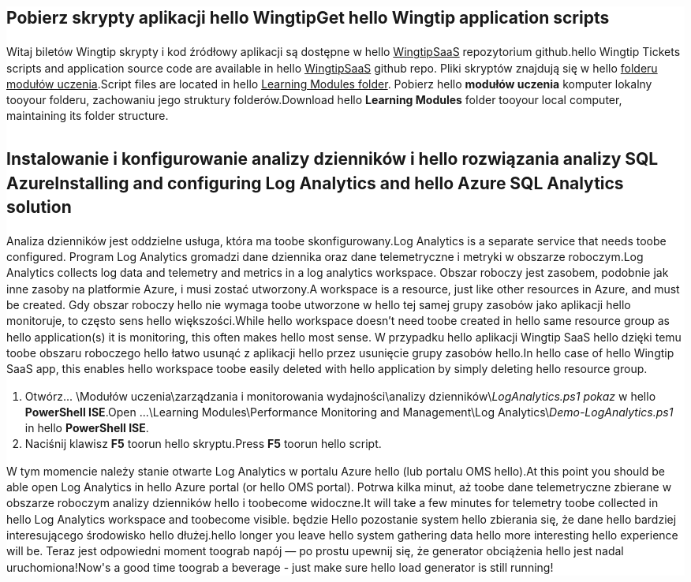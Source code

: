 ## <a name="get-hello-wingtip-application-scripts"></a><span data-ttu-id="e1fd7-136">Pobierz skrypty aplikacji hello Wingtip</span><span class="sxs-lookup"><span data-stu-id="e1fd7-136">Get hello Wingtip application scripts</span></span>

<span data-ttu-id="e1fd7-137">Witaj biletów Wingtip skrypty i kod źródłowy aplikacji są dostępne w hello [WingtipSaaS](https://github.com/Microsoft/WingtipSaaS) repozytorium github.</span><span class="sxs-lookup"><span data-stu-id="e1fd7-137">hello Wingtip Tickets scripts and application source code are available in hello [WingtipSaaS](https://github.com/Microsoft/WingtipSaaS) github repo.</span></span> <span data-ttu-id="e1fd7-138">Pliki skryptów znajdują się w hello [folderu modułów uczenia](https://github.com/Microsoft/WingtipSaaS/tree/master/Learning%20Modules).</span><span class="sxs-lookup"><span data-stu-id="e1fd7-138">Script files are located in hello [Learning Modules folder](https://github.com/Microsoft/WingtipSaaS/tree/master/Learning%20Modules).</span></span> <span data-ttu-id="e1fd7-139">Pobierz hello **modułów uczenia** komputer lokalny tooyour folderu, zachowaniu jego struktury folderów.</span><span class="sxs-lookup"><span data-stu-id="e1fd7-139">Download hello **Learning Modules** folder tooyour local computer, maintaining its folder structure.</span></span>

## <a name="installing-and-configuring-log-analytics-and-hello-azure-sql-analytics-solution"></a><span data-ttu-id="e1fd7-140">Instalowanie i konfigurowanie analizy dzienników i hello rozwiązania analizy SQL Azure</span><span class="sxs-lookup"><span data-stu-id="e1fd7-140">Installing and configuring Log Analytics and hello Azure SQL Analytics solution</span></span>

<span data-ttu-id="e1fd7-141">Analiza dzienników jest oddzielne usługa, która ma toobe skonfigurowany.</span><span class="sxs-lookup"><span data-stu-id="e1fd7-141">Log Analytics is a separate service that needs toobe configured.</span></span> <span data-ttu-id="e1fd7-142">Program Log Analytics gromadzi dane dziennika oraz dane telemetryczne i metryki w obszarze roboczym.</span><span class="sxs-lookup"><span data-stu-id="e1fd7-142">Log Analytics collects log data and telemetry and metrics in a log analytics workspace.</span></span> <span data-ttu-id="e1fd7-143">Obszar roboczy jest zasobem, podobnie jak inne zasoby na platformie Azure, i musi zostać utworzony.</span><span class="sxs-lookup"><span data-stu-id="e1fd7-143">A workspace is a resource, just like other resources in Azure, and must be created.</span></span> <span data-ttu-id="e1fd7-144">Gdy obszar roboczy hello nie wymaga toobe utworzone w hello tej samej grupy zasobów jako aplikacji hello monitoruje, to często sens hello większości.</span><span class="sxs-lookup"><span data-stu-id="e1fd7-144">While hello workspace doesn’t need toobe created in hello same resource group as hello application(s) it is monitoring, this often makes hello most sense.</span></span> <span data-ttu-id="e1fd7-145">W przypadku hello aplikacji Wingtip SaaS hello dzięki temu toobe obszaru roboczego hello łatwo usunąć z aplikacji hello przez usunięcie grupy zasobów hello.</span><span class="sxs-lookup"><span data-stu-id="e1fd7-145">In hello case of hello Wingtip SaaS app, this enables hello workspace toobe easily deleted with hello application by simply deleting hello resource group.</span></span>

1. <span data-ttu-id="e1fd7-146">Otwórz... \\Modułów uczenia\\zarządzania i monitorowania wydajności\\analizy dzienników\\*LogAnalytics.ps1 pokaz* w hello **PowerShell ISE**.</span><span class="sxs-lookup"><span data-stu-id="e1fd7-146">Open ...\\Learning Modules\\Performance Monitoring and Management\\Log Analytics\\*Demo-LogAnalytics.ps1* in hello **PowerShell ISE**.</span></span>
1. <span data-ttu-id="e1fd7-147">Naciśnij klawisz **F5** toorun hello skryptu.</span><span class="sxs-lookup"><span data-stu-id="e1fd7-147">Press **F5** toorun hello script.</span></span>

<span data-ttu-id="e1fd7-148">W tym momencie należy stanie otwarte Log Analytics w portalu Azure hello (lub portalu OMS hello).</span><span class="sxs-lookup"><span data-stu-id="e1fd7-148">At this point you should be able open Log Analytics in hello Azure portal (or hello OMS portal).</span></span> <span data-ttu-id="e1fd7-149">Potrwa kilka minut, aż toobe dane telemetryczne zbierane w obszarze roboczym analizy dzienników hello i toobecome widoczne.</span><span class="sxs-lookup"><span data-stu-id="e1fd7-149">It will take a few minutes for telemetry toobe collected in hello Log Analytics workspace and toobecome visible.</span></span> <span data-ttu-id="e1fd7-150">będzie Hello pozostanie system hello zbierania się, że dane hello bardziej interesującego środowisko hello dłużej.</span><span class="sxs-lookup"><span data-stu-id="e1fd7-150">hello longer you leave hello system gathering data hello more interesting hello experience will be.</span></span> <span data-ttu-id="e1fd7-151">Teraz jest odpowiedni moment toograb napój — po prostu upewnij się, że generator obciążenia hello jest nadal uruchomiona!</span><span class="sxs-lookup"><span data-stu-id="e1fd7-151">Now's a good time toograb a beverage - just make sure hello load generator is still running!</span></span>
